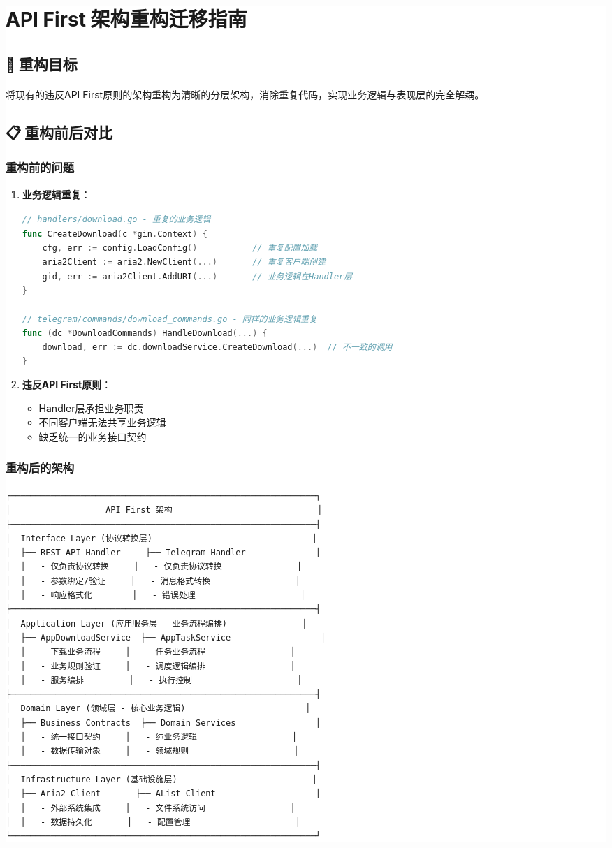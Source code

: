 # API First 架构重构迁移指南

## 🎯 重构目标

将现有的违反API First原则的架构重构为清晰的分层架构，消除重复代码，实现业务逻辑与表现层的完全解耦。

## 📋 重构前后对比

### 重构前的问题

1. **业务逻辑重复**：
   ```go
   // handlers/download.go - 重复的业务逻辑
   func CreateDownload(c *gin.Context) {
       cfg, err := config.LoadConfig()           // 重复配置加载
       aria2Client := aria2.NewClient(...)       // 重复客户端创建
       gid, err := aria2Client.AddURI(...)       // 业务逻辑在Handler层
   }

   // telegram/commands/download_commands.go - 同样的业务逻辑重复
   func (dc *DownloadCommands) HandleDownload(...) {
       download, err := dc.downloadService.CreateDownload(...)  // 不一致的调用
   }
   ```

2. **违反API First原则**：
   - Handler层承担业务职责
   - 不同客户端无法共享业务逻辑
   - 缺乏统一的业务接口契约

### 重构后的架构

```
┌─────────────────────────────────────────────────────────────┐
│                   API First 架构                             │
├─────────────────────────────────────────────────────────────┤
│  Interface Layer (协议转换层)                                │
│  ├── REST API Handler     ├── Telegram Handler              │
│  │   - 仅负责协议转换     │   - 仅负责协议转换               │
│  │   - 参数绑定/验证     │   - 消息格式转换                 │
│  │   - 响应格式化        │   - 错误处理                     │
├─────────────────────────────────────────────────────────────┤
│  Application Layer (应用服务层 - 业务流程编排)               │
│  ├── AppDownloadService  ├── AppTaskService                  │
│  │   - 下载业务流程     │   - 任务业务流程                 │
│  │   - 业务规则验证     │   - 调度逻辑编排                 │
│  │   - 服务编排         │   - 执行控制                     │
├─────────────────────────────────────────────────────────────┤
│  Domain Layer (领域层 - 核心业务逻辑)                        │
│  ├── Business Contracts  ├── Domain Services                │
│  │   - 统一接口契约     │   - 纯业务逻辑                   │
│  │   - 数据传输对象     │   - 领域规则                     │
├─────────────────────────────────────────────────────────────┤
│  Infrastructure Layer (基础设施层)                           │
│  ├── Aria2 Client       ├── AList Client                    │
│  │   - 外部系统集成     │   - 文件系统访问                 │
│  │   - 数据持久化       │   - 配置管理                     │
└─────────────────────────────────────────────────────────────┘
```
